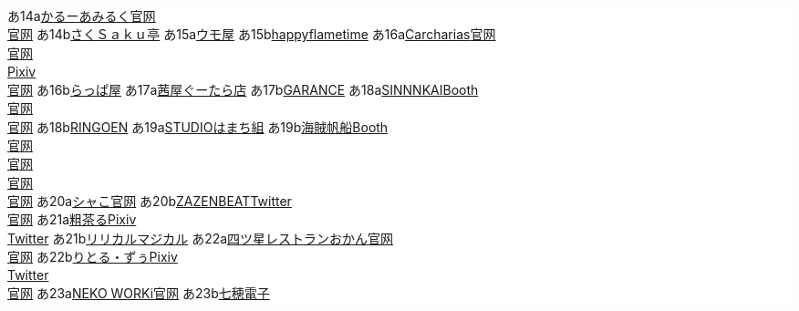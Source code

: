 <tr><td id="かるーあみるく">あ14a</td><td><a href="./かるーあみるく.md" title="かるーあみるく">かるーあみるく</a></td><td><a rel="nofollow" class="external text" href="http://kahluamilk.la.coocan.jp/">官网</a><br><a rel="nofollow" class="external text" href="http://homepage2.nifty.com/nemigi/">官网</a></td><td></td><td></td></tr>
<tr><td id="さくＳａｋｕ亭">あ14b</td><td><a href="./さくSaku亭.md" title="さくSaku亭" unred="">さくＳａｋｕ亭</a></td><td></td><td></td><td></td></tr>
<tr><td id="ウモ屋">あ15a</td><td><a href="/index.php?title=%E3%82%A6%E3%83%A2%E5%B1%8B&amp;action=edit&amp;redlink=1" class="new" title="ウモ屋（页面不存在）">ウモ屋</a></td><td></td><td></td><td></td></tr>
<tr><td id="happyflametime">あ15b</td><td><a href="./happy_flame_time.md" title="happy flame time" unred="">happyflametime</a></td><td></td><td></td><td></td></tr>
<tr><td id="Carcharias">あ16a</td><td><a href="./Carcharias.md" title="Carcharias">Carcharias</a></td><td><a rel="nofollow" class="external text" href="http://carcharias.3rin.net/">官网</a><br><a rel="nofollow" class="external text" href="http://patitcarol.xxxxxxxx.jp/">官网</a><br><a rel="nofollow" class="external text" href="http://www.pixiv.net/users/27883304/">Pixiv</a><br><a rel="nofollow" class="external text" href="http://makuraco.tumblr.com/">官网</a></td><td></td><td></td></tr>
<tr><td id="らっぱ屋">あ16b</td><td><a href="/index.php?title=%E3%82%89%E3%81%A3%E3%81%B1%E5%B1%8B&amp;action=edit&amp;redlink=1" class="new" title="らっぱ屋（页面不存在）">らっぱ屋</a></td><td></td><td></td><td></td></tr>
<tr><td id="茜屋ぐーたら店">あ17a</td><td><a href="/index.php?title=%E8%8C%9C%E5%B1%8B%E3%81%90%E3%83%BC%E3%81%9F%E3%82%89%E5%BA%97&amp;action=edit&amp;redlink=1" class="new" title="茜屋ぐーたら店（页面不存在）">茜屋ぐーたら店</a></td><td></td><td></td><td></td></tr>
<tr><td id="GARANCE">あ17b</td><td><a href="/index.php?title=GARANCE&amp;action=edit&amp;redlink=1" class="new" title="GARANCE（页面不存在）">GARANCE</a></td><td></td><td></td><td></td></tr>
<tr><td id="SINNNKAI">あ18a</td><td><a href="./SINNNKAI.md" title="SINNNKAI">SINNNKAI</a></td><td><a rel="nofollow" class="external text" href="https://sinnnkai.booth.pm/">Booth</a><br><a rel="nofollow" class="external text" href="https://kannnu.tumblr.com/">官网</a><br><a rel="nofollow" class="external text" href="http://sinnnkai.blog.fc2.com/">官网</a></td><td></td><td></td></tr>
<tr><td id="RINGOEN">あ18b</td><td><a href="/index.php?title=RINGOEN&amp;action=edit&amp;redlink=1" class="new" title="RINGOEN（页面不存在）">RINGOEN</a></td><td></td><td></td><td></td></tr>
<tr><td id="STUDIOはまち組">あ19a</td><td><a href="/index.php?title=STUDIO%E3%81%AF%E3%81%BE%E3%81%A1%E7%B5%84&amp;action=edit&amp;redlink=1" class="new" title="STUDIOはまち組（页面不存在）">STUDIOはまち組</a></td><td></td><td></td><td></td></tr>
<tr><td id="海賊帆船">あ19b</td><td><a href="./海賊帆船.md" title="海賊帆船">海賊帆船</a></td><td><a rel="nofollow" class="external text" href="https://kaizokuhansen.booth.pm/">Booth</a><br><a rel="nofollow" class="external text" href="http://www4.plala.or.jp/sohma/">官网</a><br><a rel="nofollow" class="external text" href="http://blog.livedoor.jp/s_mizuki/">官网</a><br><a rel="nofollow" class="external text" href="http://www.h7.dion.ne.jp/~sohma/">官网</a><br><a rel="nofollow" class="external text" href="http://k-do.parfait.ne.jp/smizuki/">官网</a></td><td></td><td></td></tr>
<tr><td id="シャこ">あ20a</td><td><a href="./シャこ.md" title="シャこ">シャこ</a></td><td><a rel="nofollow" class="external text" href="http://shako.iza-yoi.net/">官网</a></td><td></td><td></td></tr>
<tr><td id="ZAZENBEAT">あ20b</td><td><a href="./ZAZENBEAT.md" title="ZAZENBEAT">ZAZENBEAT</a></td><td><a rel="nofollow" class="external text" href="https://twitter.com/zazenbeat">Twitter</a><br><a rel="nofollow" class="external text" href="http://kemono666.blog70.fc2.com/">官网</a></td><td></td><td></td></tr>
<tr><td id="粗茶る">あ21a</td><td><a href="./粗茶る.md" title="粗茶る">粗茶る</a></td><td><a rel="nofollow" class="external text" href="https://www.pixiv.net/users/10210">Pixiv</a><br><a rel="nofollow" class="external text" href="https://twitter.com/socha1980">Twitter</a></td><td></td><td></td></tr>
<tr><td id="リリカルマジカル">あ21b</td><td><a href="/index.php?title=%E3%83%AA%E3%83%AA%E3%82%AB%E3%83%AB%E3%83%9E%E3%82%B8%E3%82%AB%E3%83%AB&amp;action=edit&amp;redlink=1" class="new" title="リリカルマジカル（页面不存在）">リリカルマジカル</a></td><td></td><td></td><td></td></tr>
<tr><td id="四ツ星レストランおかん">あ22a</td><td><a href="./四ツ星レストランおかん.md" title="四ツ星レストランおかん">四ツ星レストランおかん</a></td><td><a rel="nofollow" class="external text" href="http://blogs.yahoo.co.jp/nkdpq674">官网</a><br><a rel="nofollow" class="external text" href="http://www.geocities.jp/okantei/">官网</a></td><td></td><td></td></tr>
<tr><td id="りとる・ずぅ">あ22b</td><td><a href="./りとる・ずぅ.md" title="りとる・ずぅ">りとる・ずぅ</a></td><td><a rel="nofollow" class="external text" href="https://www.pixiv.net/users/12423">Pixiv</a><br><a rel="nofollow" class="external text" href="https://twitter.com/kyokeka">Twitter</a><br><a rel="nofollow" class="external text" href="https://mosamosa.at.webry.info">官网</a></td><td></td><td></td></tr>
<tr><td id="NEKO_WORKi">あ23a</td><td><a href="./NEKO_WORKi.md" class="mw-redirect" title="NEKO WORKi">NEKO WORKi</a></td><td><a rel="nofollow" class="external text" href="https://www.ideoloideolo.com/">官网</a></td><td></td><td></td></tr>
<tr><td id="七穂電子">あ23b</td><td><a href="/index.php?title=%E4%B8%83%E7%A9%82%E9%9B%BB%E5%AD%90&amp;action=edit&amp;redlink=1" class="new" title="七穂電子（页面不存在）">七穂電子</a></td><td></td><td></td><td></td></tr>